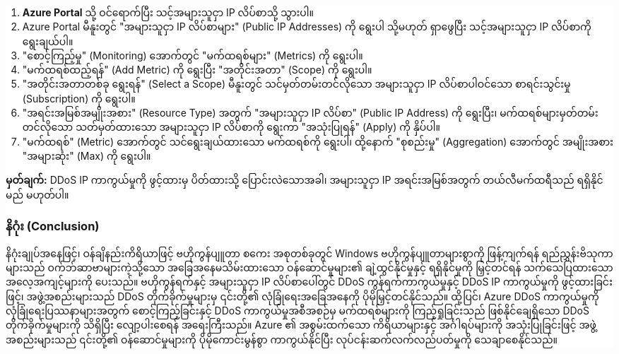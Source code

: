 1. **Azure Portal** သို့ ဝင်ရောက်ပြီး သင့်အများသူငှာ IP လိပ်စာသို့ သွားပါ။
2. Azure Portal မီနူးတွင် "အများသူငှာ IP လိပ်စာများ" (Public IP Addresses) ကို ရွေးပါ သို့မဟုတ် ရှာဖွေပြီး သင့်အများသူငှာ IP လိပ်စာကို ရွေးချယ်ပါ။
3. "စောင့်ကြည့်မှု" (Monitoring) အောက်တွင် "မက်ထရစ်များ" (Metrics) ကို ရွေးပါ။
4. "မက်ထရစ်ထည့်ရန်" (Add Metric) ကို ရွေးပြီး "အတိုင်းအတာ" (Scope) ကို ရွေးပါ။
5. "အတိုင်းအတာတစ်ခု ရွေးရန်" (Select a Scope) မီနူးတွင် သင်မှတ်တမ်းတင်လိုသော အများသူငှာ IP လိပ်စာပါဝင်သော စာရင်းသွင်းမှု (Subscription) ကို ရွေးပါ။
6. "အရင်းအမြစ်အမျိုးအစား" (Resource Type) အတွက် "အများသူငှာ IP လိပ်စာ" (Public IP Address) ကို ရွေးပြီး၊ မက်ထရစ်များမှတ်တမ်းတင်လိုသော သတ်မှတ်ထားသော အများသူငှာ IP လိပ်စာကို ရွေးကာ "အသုံးပြုရန်" (Apply) ကို နှိပ်ပါ။
7. "မက်ထရစ်" (Metric) အောက်တွင် သင်ရွေးချယ်ထားသော မက်ထရစ်ကို ရွေးပါ၊ ထို့နောက် "စုစည်းမှု" (Aggregation) အောက်တွင် အမျိုးအစား "အများဆုံး" (Max) ကို ရွေးပါ။

**မှတ်ချက်:** DDoS IP ကာကွယ်မှုကို ဖွင့်ထားမှ ပိတ်ထားသို့ ပြောင်းလဲသောအခါ၊ အများသူငှာ IP အရင်းအမြစ်အတွက် တယ်လီမက်ထရီသည် ရရှိနိုင်မည် မဟုတ်ပါ။

### နိဂုံး (Conclusion)

နိဂုံးချုပ်အနေဖြင့်၊ ဝန်ချိနည်းကိရိယာဖြင့် ဗဟိုကွန်ပျူတာ စကေး အစုတစ်ခုတွင် Windows ဗဟိုကွန်ပျူတာများစွာကို ဖြန့်ကျက်ရန် ရည်ညွှန်းဗိသုကာများသည် ဝက်ဘ်ဆာဗာများကဲ့သို့သော အခြေအနေမသိမ်းထားသော ဝန်ဆောင်မှုများ၏ ချဲ့ထွင်နိုင်မှုနှင့် ရရှိနိုင်မှုကို မြှင့်တင်ရန် သက်သေပြထားသော အလေ့အကျင့်များကို ပေးသည်။ ဗဟိုကွန်ရက်နှင့် အများသူငှာ IP လိပ်စာပေါ်တွင် DDoS ကွန်ရက်ကာကွယ်မှုနှင့် DDoS IP ကာကွယ်မှုကို ဖွင့်ထားခြင်းဖြင့်၊ အဖွဲ့အစည်းများသည် DDoS တိုက်ခိုက်မှုများမှ ၎င်းတို့၏ လုံခြုံရေးအခြေအနေကို ပိုမိုမြှင့်တင်နိုင်သည်။ ထို့ပြင်၊ Azure DDoS ကာကွယ်မှုကို လုံခြုံရေးပြဿနာများအတွက် စောင့်ကြည့်ခြင်းနှင့် DDoS ကာကွယ်မှုအစီအစဉ်မှ မက်ထရစ်များကို ကြည့်ရှုခြင်းသည် ဖြစ်နိုင်ချေရှိသော DDoS တိုက်ခိုက်မှုများကို သိရှိပြီး လျော့ပါးစေရန် အရေးကြီးသည်။ Azure ၏ အစွမ်းထက်သော ကိရိယာများနှင့် အင်္ဂါရပ်များကို အသုံးပြုခြင်းဖြင့် အဖွဲ့အစည်းများသည် ၎င်းတို့၏ ဝန်ဆောင်မှုများကို ပိုမိုကောင်းမွန်စွာ ကာကွယ်နိုင်ပြီး လုပ်ငန်းဆက်လက်လည်ပတ်မှုကို သေချာစေနိုင်သည်။
